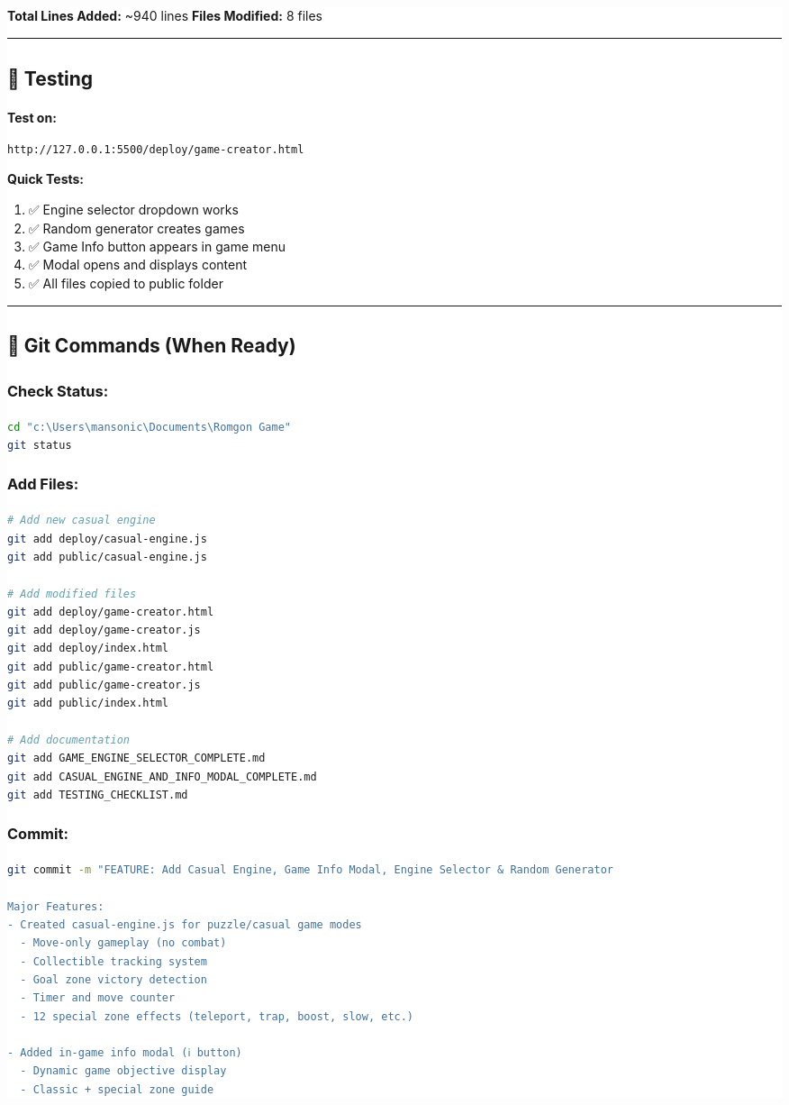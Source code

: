 **Total Lines Added:** ~940 lines
**Files Modified:** 8 files

---

## 🧪 Testing

**Test on:**
```
http://127.0.0.1:5500/deploy/game-creator.html
```

**Quick Tests:**
1. ✅ Engine selector dropdown works
2. ✅ Random generator creates games
3. ✅ Game Info button appears in game menu
4. ✅ Modal opens and displays content
5. ✅ All files copied to public folder

---

## 🚀 Git Commands (When Ready)

### Check Status:
```bash
cd "c:\Users\mansonic\Documents\Romgon Game"
git status
```

### Add Files:
```bash
# Add new casual engine
git add deploy/casual-engine.js
git add public/casual-engine.js

# Add modified files
git add deploy/game-creator.html
git add deploy/game-creator.js
git add deploy/index.html
git add public/game-creator.html
git add public/game-creator.js
git add public/index.html

# Add documentation
git add GAME_ENGINE_SELECTOR_COMPLETE.md
git add CASUAL_ENGINE_AND_INFO_MODAL_COMPLETE.md
git add TESTING_CHECKLIST.md
```

### Commit:
```bash
git commit -m "FEATURE: Add Casual Engine, Game Info Modal, Engine Selector & Random Generator

Major Features:
- Created casual-engine.js for puzzle/casual game modes
  - Move-only gameplay (no combat)
  - Collectible tracking system
  - Goal zone victory detection
  - Timer and move counter
  - 12 special zone effects (teleport, trap, boost, slow, etc.)

- Added in-game info modal (ℹ️ button)
  - Dynamic game objective display
  - Classic + special zone guide
```